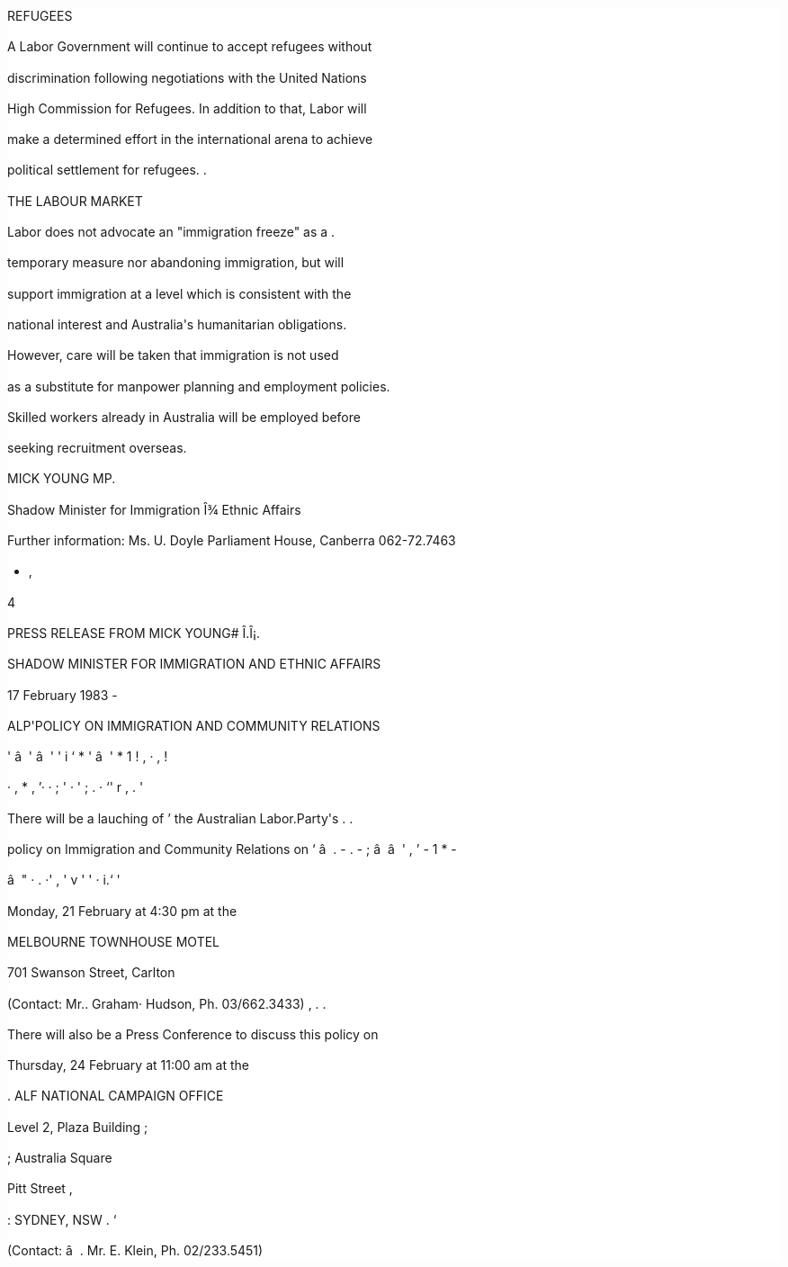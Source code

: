  REFUGEES

 A Labor Government will continue to accept refugees without 

 discrimination following negotiations with the United Nations 

 High Commission for Refugees. In addition to that, Labor will 

 make a determined effort in the international arena to achieve 

 political settlement for refugees. .

 THE LABOUR MARKET

 Labor does not advocate an "immigration freeze" as a .  

 temporary measure nor abandoning immigration, but will 

 support immigration at a level which is consistent with the 

 national interest and Australia's humanitarian obligations. 

 However, care will be taken that immigration is not used 

 as a substitute for manpower planning and employment policies. 

 Skilled workers already in Australia will be employed before 

 seeking recruitment overseas.

 MICK YOUNG MP.

 Shadow Minister for Immigration Î¾ Ethnic Affairs

 Further information: Ms. U. Doyle Parliament House, Canberra 062-72.7463

 * ,

 4

 PRESS RELEASE FROM MICK YOUNG# Î.Î¡.

 SHADOW MINISTER FOR IMMIGRATION AND ETHNIC AFFAIRS

 17 February 1983 -

 ALP'POLICY ON IMMIGRATION AND COMMUNITY RELATIONS

 '  â   '  â  '  '  i ‘  *  ' â   ' *  1  !  ,  · , ! 

 ·  ,  *  ,  ’· · ; ' ·  '  ;  .  ·  ‘'  r  ,  .  '

 There will be a lauching of ’ the Australian Labor.Party's .  .

 policy on Immigration and Community Relations on ‘  â   .  -  .  - ;  â   â  '  ,  ’  -  1  *  -  

 â   "  · .  ·' ,  '  v '  '  ·  i.‘  '

 Monday, 21 February at 4:30 pm at the 

 MELBOURNE TOWNHOUSE MOTEL 

 701 Swanson Street, Carlton

 (Contact: Mr.. Graham· Hudson, Ph. 03/662.3433) ,  .  .

 There will also be a Press Conference to discuss this policy on 

 Thursday, 24 February at 11:00 am at the

 .  ALF NATIONAL CAMPAIGN OFFICE

 Level 2, Plaza Building ;

 ;  Australia Square

 Pitt Street ,

 :  SYDNEY, NSW .  ‘

 (Contact: â  .  Mr. E. Klein, Ph. 02/233.5451)

